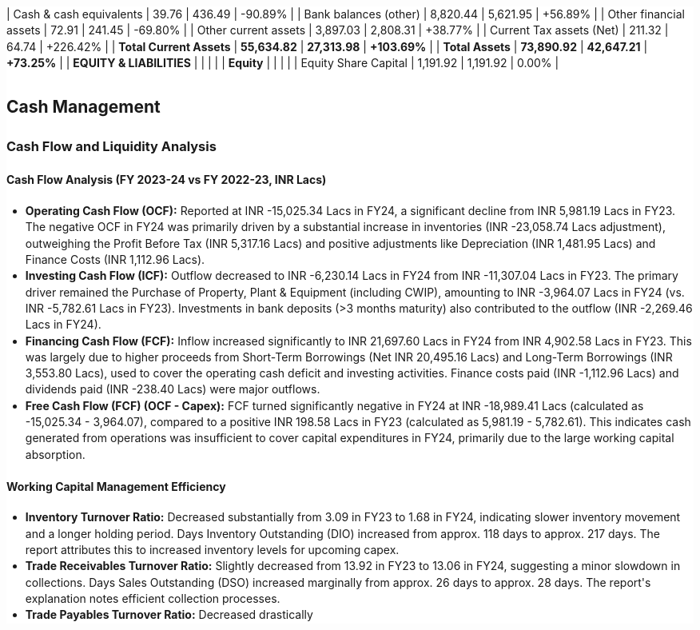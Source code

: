 | Cash & cash equivalents     | 39.76                        | 436.49                       | -90.89%        |
| Bank balances (other)       | 8,820.44                     | 5,621.95                     | +56.89%        |
| Other financial assets      | 72.91                        | 241.45                       | -69.80%        |
| Other current assets        | 3,897.03                     | 2,808.31                     | +38.77%        |
| Current Tax assets (Net)    | 211.32                       | 64.74                        | +226.42%       |
| **Total Current Assets**    | **55,634.82**                | **27,313.98**                | **+103.69%**   |
| **Total Assets**            | **73,890.92**                | **42,647.21**                | **+73.25%**    |
| **EQUITY & LIABILITIES**    |                              |                              |                |
| **Equity**                  |                              |                              |                |
| Equity Share Capital        | 1,191.92                    | 1,191.92                    | 0.00%          |

## Cash Management

### Cash Flow and Liquidity Analysis

#### Cash Flow Analysis (FY 2023-24 vs FY 2022-23, INR Lacs)

*   **Operating Cash Flow (OCF):** Reported at INR -15,025.34 Lacs in FY24, a significant decline from INR 5,981.19 Lacs in FY23. The negative OCF in FY24 was primarily driven by a substantial increase in inventories (INR -23,058.74 Lacs adjustment), outweighing the Profit Before Tax (INR 5,317.16 Lacs) and positive adjustments like Depreciation (INR 1,481.95 Lacs) and Finance Costs (INR 1,112.96 Lacs).
*   **Investing Cash Flow (ICF):** Outflow decreased to INR -6,230.14 Lacs in FY24 from INR -11,307.04 Lacs in FY23. The primary driver remained the Purchase of Property, Plant & Equipment (including CWIP), amounting to INR -3,964.07 Lacs in FY24 (vs. INR -5,782.61 Lacs in FY23). Investments in bank deposits (>3 months maturity) also contributed to the outflow (INR -2,269.46 Lacs in FY24).
*   **Financing Cash Flow (FCF):** Inflow increased significantly to INR 21,697.60 Lacs in FY24 from INR 4,902.58 Lacs in FY23. This was largely due to higher proceeds from Short-Term Borrowings (Net INR 20,495.16 Lacs) and Long-Term Borrowings (INR 3,553.80 Lacs), used to cover the operating cash deficit and investing activities. Finance costs paid (INR -1,112.96 Lacs) and dividends paid (INR -238.40 Lacs) were major outflows.
*   **Free Cash Flow (FCF) (OCF - Capex):** FCF turned significantly negative in FY24 at INR -18,989.41 Lacs (calculated as -15,025.34 - 3,964.07), compared to a positive INR 198.58 Lacs in FY23 (calculated as 5,981.19 - 5,782.61). This indicates cash generated from operations was insufficient to cover capital expenditures in FY24, primarily due to the large working capital absorption.

#### Working Capital Management Efficiency

*   **Inventory Turnover Ratio:** Decreased substantially from 3.09 in FY23 to 1.68 in FY24, indicating slower inventory movement and a longer holding period. Days Inventory Outstanding (DIO) increased from approx. 118 days to approx. 217 days. The report attributes this to increased inventory levels for upcoming capex.
*   **Trade Receivables Turnover Ratio:** Slightly decreased from 13.92 in FY23 to 13.06 in FY24, suggesting a minor slowdown in collections. Days Sales Outstanding (DSO) increased marginally from approx. 26 days to approx. 28 days. The report's explanation notes efficient collection processes.
*   **Trade Payables Turnover Ratio:** Decreased drastically
